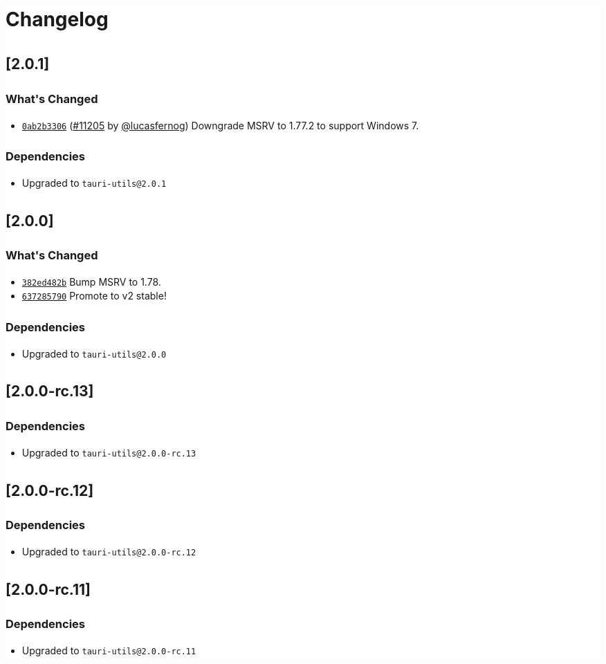 # Changelog

## \[2.0.1]

### What's Changed

-   [`0ab2b3306`](https://www.github.com/tauri-apps/tauri/commit/0ab2b330644b6419f6cee1d5377bfb5cdda2ccf9)
    ([#11205](https://www.github.com/tauri-apps/tauri/pull/11205) by
    [@lucasfernog](https://www.github.com/tauri-apps/tauri/../../lucasfernog))
    Downgrade MSRV to 1.77.2 to support Windows 7.

### Dependencies

-   Upgraded to `tauri-utils@2.0.1`

## \[2.0.0]

### What's Changed

-   [`382ed482b`](https://www.github.com/tauri-apps/tauri/commit/382ed482bd08157c39e62f9a0aaad8802f1092cb)
    Bump MSRV to 1.78.
-   [`637285790`](https://www.github.com/tauri-apps/tauri/commit/6372857905ae9c0aedb7f482ddf6cf9f9836c9f2)
    Promote to v2 stable!

### Dependencies

-   Upgraded to `tauri-utils@2.0.0`

## \[2.0.0-rc.13]

### Dependencies

-   Upgraded to `tauri-utils@2.0.0-rc.13`

## \[2.0.0-rc.12]

### Dependencies

-   Upgraded to `tauri-utils@2.0.0-rc.12`

## \[2.0.0-rc.11]

### Dependencies

-   Upgraded to `tauri-utils@2.0.0-rc.11`
